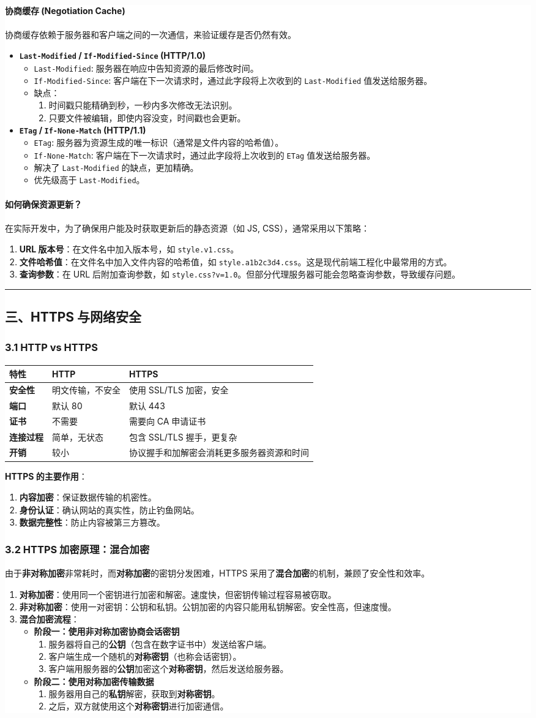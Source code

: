 #### 协商缓存 (Negotiation Cache)
协商缓存依赖于服务器和客户端之间的一次通信，来验证缓存是否仍然有效。

-   **`Last-Modified` / `If-Modified-Since` (HTTP/1.0)**
    -   `Last-Modified`: 服务器在响应中告知资源的最后修改时间。
    -   `If-Modified-Since`: 客户端在下一次请求时，通过此字段将上次收到的 `Last-Modified` 值发送给服务器。
    -   缺点：
        1.  时间戳只能精确到秒，一秒内多次修改无法识别。
        2.  只要文件被编辑，即使内容没变，时间戳也会更新。
-   **`ETag` / `If-None-Match` (HTTP/1.1)**
    -   `ETag`: 服务器为资源生成的唯一标识（通常是文件内容的哈希值）。
    -   `If-None-Match`: 客户端在下一次请求时，通过此字段将上次收到的 `ETag` 值发送给服务器。
    -   解决了 `Last-Modified` 的缺点，更加精确。
    -   优先级高于 `Last-Modified`。

#### 如何确保资源更新？
在实际开发中，为了确保用户能及时获取更新后的静态资源（如 JS, CSS），通常采用以下策略：
1.  **URL 版本号**：在文件名中加入版本号，如 `style.v1.css`。
2.  **文件哈希值**：在文件名中加入文件内容的哈希值，如 `style.a1b2c3d4.css`。这是现代前端工程化中最常用的方式。
3.  **查询参数**：在 URL 后附加查询参数，如 `style.css?v=1.0`。但部分代理服务器可能会忽略查询参数，导致缓存问题。

---

## 三、HTTPS 与网络安全

### 3.1 HTTP vs HTTPS

| 特性 | HTTP | HTTPS |
| :--- | :--- | :--- |
| **安全性** | 明文传输，不安全 | 使用 SSL/TLS 加密，安全 |
| **端口** | 默认 80 | 默认 443 |
| **证书** | 不需要 | 需要向 CA 申请证书 |
| **连接过程**| 简单，无状态 | 包含 SSL/TLS 握手，更复杂 |
| **开销** | 较小 | 协议握手和加解密会消耗更多服务器资源和时间 |

**HTTPS 的主要作用**：
1.  **内容加密**：保证数据传输的机密性。
2.  **身份认证**：确认网站的真实性，防止钓鱼网站。
3.  **数据完整性**：防止内容被第三方篡改。

### 3.2 HTTPS 加密原理：混合加密

由于**非对称加密**非常耗时，而**对称加密**的密钥分发困难，HTTPS 采用了**混合加密**的机制，兼顾了安全性和效率。

1.  **对称加密**：使用同一个密钥进行加密和解密。速度快，但密钥传输过程容易被窃取。
2.  **非对称加密**：使用一对密钥：公钥和私钥。公钥加密的内容只能用私钥解密。安全性高，但速度慢。
3.  **混合加密流程**：
    -   **阶段一：使用非对称加密协商会话密钥**
        1.  服务器将自己的**公钥**（包含在数字证书中）发送给客户端。
        2.  客户端生成一个随机的**对称密钥**（也称会话密钥）。
        3.  客户端用服务器的**公钥**加密这个**对称密钥**，然后发送给服务器。
    -   **阶段二：使用对称加密传输数据**
        1.  服务器用自己的**私钥**解密，获取到**对称密钥**。
        2.  之后，双方就使用这个**对称密钥**进行加密通信。
